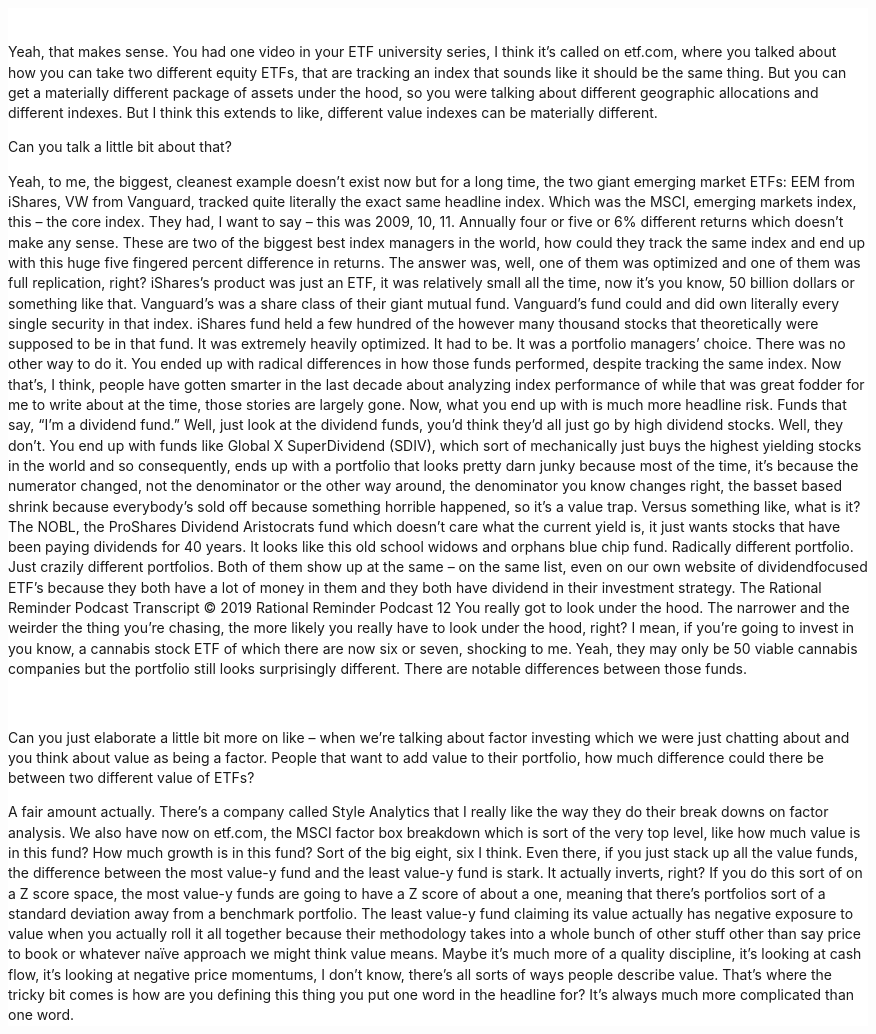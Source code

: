 

Yeah, that makes sense. You had one video in your ETF university series, I think it’s called on etf.com, where you talked about how you can take two different equity ETFs, that are tracking an index that sounds like it should be the same thing. But you can get a materially different package of assets under the hood, so you were talking about different geographic allocations and different indexes. But I think this extends to like, different value indexes can be materially different. 

Can you talk a little bit about that? 

Yeah, to me, the biggest, cleanest example doesn’t exist now but for a long time, the two giant emerging market ETFs: EEM from iShares, VW from Vanguard, tracked quite literally the exact same headline index. Which was the MSCI, emerging markets index, this – the core index. They had, I want to say – this was 2009, 10, 11. Annually four or five or 6% different returns which doesn’t make any sense. These are two of the biggest best index managers in the world, how could they track the same index and end up with this huge five fingered percent difference in returns. The answer was, well, one of them was optimized and one of them was full replication, right? iShares’s product was just an ETF, it was relatively small all the time, now it’s you know, 50 billion dollars or something like that. Vanguard’s was a share class of their giant mutual fund. Vanguard’s fund could and did own literally every single security in that index. iShares fund held a few hundred of the however many thousand stocks that theoretically were supposed to be in that fund. It was extremely heavily optimized. It had to be. It was a portfolio managers’ choice. There was no other way to do it. You ended up with radical differences in how those funds performed, despite tracking the same index. Now that’s, I think, people have gotten smarter in the last decade about analyzing index performance of while that was great fodder for me to write about at the time, those stories are largely gone. Now, what you end up with is much more headline risk. Funds that say, “I’m a dividend fund.” Well, just look at the dividend funds, you’d think they’d all just go by high dividend stocks. Well, they don’t. You end up with funds like Global X SuperDividend (SDIV), which sort of mechanically just buys the highest yielding stocks in the world and so consequently, ends up with a portfolio that looks pretty darn junky because most of the time, it’s because the numerator changed, not the denominator or the other way around, the denominator you know changes right, the basset based shrink because everybody’s sold off because something horrible happened, so it’s a value trap. Versus something like, what is it? The NOBL, the ProShares Dividend Aristocrats fund which doesn’t care what the current yield is, it just wants stocks that have been paying dividends for 40 years. It looks like this old school widows and orphans blue chip fund. Radically different portfolio. Just crazily different portfolios. Both of them show up at the same – on the same list, even on our own website of dividendfocused ETF’s because they both have a lot of money in them and they both have dividend in their investment strategy. The Rational Reminder Podcast Transcript © 2019 Rational Reminder Podcast 12 You really got to look under the hood. The narrower and the weirder the thing you’re chasing, the more likely you really have to look under the hood, right? I mean, if you’re going to invest in you know, a cannabis stock ETF of which there are now six or seven, shocking to me. Yeah, they may only be 50 viable cannabis companies but the portfolio still looks surprisingly different. There are notable differences between those funds. 

 

Can you just elaborate a little bit more on like – when we’re talking about factor investing which we were just chatting about and you think about value as being a factor. People that want to add value to their portfolio, how much difference could there be between two different value of ETFs? 

A fair amount actually. There’s a company called Style Analytics that I really like the way they do their break downs on factor analysis. We also have now on etf.com, the MSCI factor box breakdown which is sort of the very top level, like how much value is in this fund? How much growth is in this fund? Sort of the big eight, six I think. Even there, if you just stack up all the value funds, the difference between the most value-y fund and the least value-y fund is stark. It actually inverts, right? If you do this sort of on a Z score space, the most value-y funds are going to have a Z score of about a one, meaning that there’s portfolios sort of a standard deviation away from a benchmark portfolio. The least value-y fund claiming its value actually has negative exposure to value when you actually roll it all together because their methodology takes into a whole bunch of other stuff other than say price to book or whatever naïve approach we might think value means. Maybe it’s much more of a quality discipline, it’s looking at cash flow, it’s looking at negative price momentums, I don’t know, there’s all sorts of ways people describe value. That’s where the tricky bit comes is how are you defining this thing you put one word in the headline for? It’s always much more complicated than one word. 
